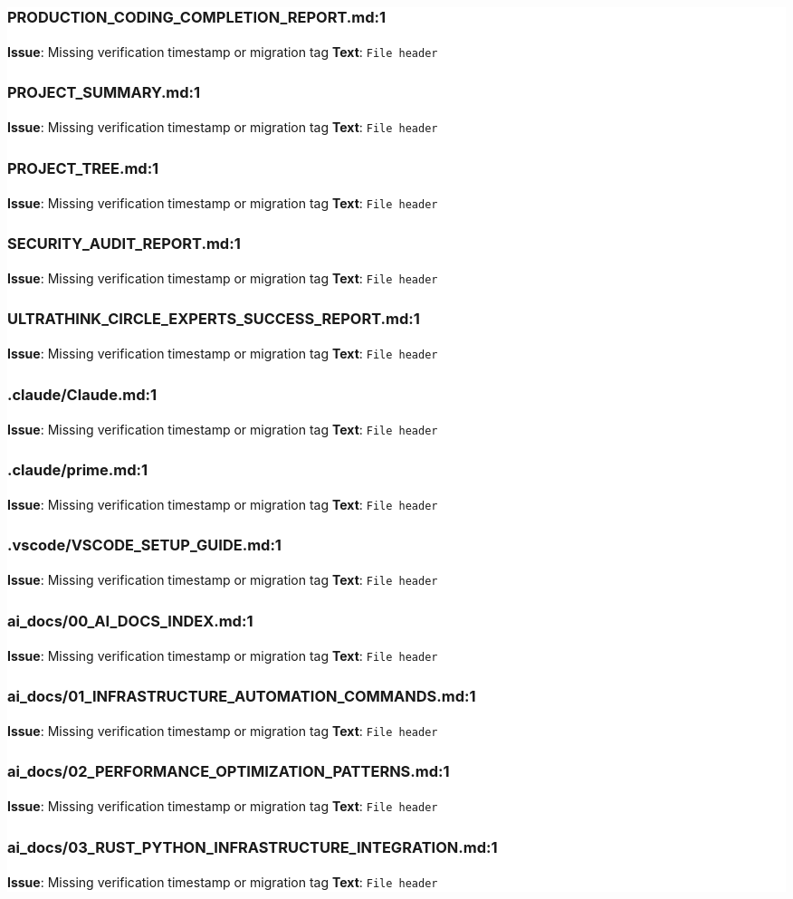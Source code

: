 ### PRODUCTION_CODING_COMPLETION_REPORT.md:1
**Issue**: Missing verification timestamp or migration tag
**Text**: `File header`

### PROJECT_SUMMARY.md:1
**Issue**: Missing verification timestamp or migration tag
**Text**: `File header`

### PROJECT_TREE.md:1
**Issue**: Missing verification timestamp or migration tag
**Text**: `File header`

### SECURITY_AUDIT_REPORT.md:1
**Issue**: Missing verification timestamp or migration tag
**Text**: `File header`

### ULTRATHINK_CIRCLE_EXPERTS_SUCCESS_REPORT.md:1
**Issue**: Missing verification timestamp or migration tag
**Text**: `File header`

### .claude/Claude.md:1
**Issue**: Missing verification timestamp or migration tag
**Text**: `File header`

### .claude/prime.md:1
**Issue**: Missing verification timestamp or migration tag
**Text**: `File header`

### .vscode/VSCODE_SETUP_GUIDE.md:1
**Issue**: Missing verification timestamp or migration tag
**Text**: `File header`

### ai_docs/00_AI_DOCS_INDEX.md:1
**Issue**: Missing verification timestamp or migration tag
**Text**: `File header`

### ai_docs/01_INFRASTRUCTURE_AUTOMATION_COMMANDS.md:1
**Issue**: Missing verification timestamp or migration tag
**Text**: `File header`

### ai_docs/02_PERFORMANCE_OPTIMIZATION_PATTERNS.md:1
**Issue**: Missing verification timestamp or migration tag
**Text**: `File header`

### ai_docs/03_RUST_PYTHON_INFRASTRUCTURE_INTEGRATION.md:1
**Issue**: Missing verification timestamp or migration tag
**Text**: `File header`
